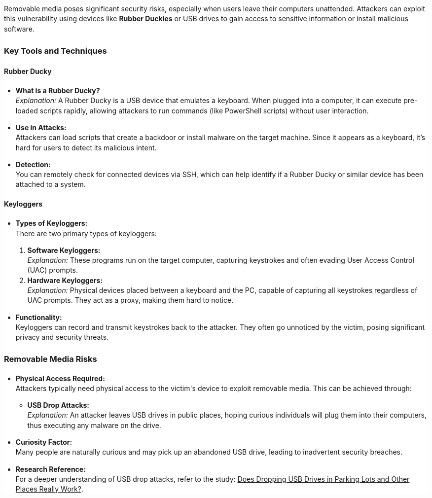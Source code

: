 Removable media poses significant security risks, especially when users leave their computers unattended. Attackers can exploit this vulnerability using devices like **Rubber Duckies** or USB drives to gain access to sensitive information or install malicious software.

### Key Tools and Techniques

#### Rubber Ducky

- **What is a Rubber Ducky?**  
    _Explanation:_ A Rubber Ducky is a USB device that emulates a keyboard. When plugged into a computer, it can execute pre-loaded scripts rapidly, allowing attackers to run commands (like PowerShell scripts) without user interaction.
    
- **Use in Attacks:**  
    Attackers can load scripts that create a backdoor or install malware on the target machine. Since it appears as a keyboard, it’s hard for users to detect its malicious intent.
    
- **Detection:**  
    You can remotely check for connected devices via SSH, which can help identify if a Rubber Ducky or similar device has been attached to a system.
    

#### Keyloggers

- **Types of Keyloggers:**  
    There are two primary types of keyloggers:
    
    1. **Software Keyloggers:**  
        _Explanation:_ These programs run on the target computer, capturing keystrokes and often evading User Access Control (UAC) prompts.
    2. **Hardware Keyloggers:**  
        _Explanation:_ Physical devices placed between a keyboard and the PC, capable of capturing all keystrokes regardless of UAC prompts. They act as a proxy, making them hard to notice.
- **Functionality:**  
    Keyloggers can record and transmit keystrokes back to the attacker. They often go unnoticed by the victim, posing significant privacy and security threats.
    

### Removable Media Risks

- **Physical Access Required:**  
    Attackers typically need physical access to the victim's device to exploit removable media. This can be achieved through:
    
    - **USB Drop Attacks:**  
        _Explanation:_ An attacker leaves USB drives in public places, hoping curious individuals will plug them into their computers, thus executing any malware on the drive.
- **Curiosity Factor:**  
    Many people are naturally curious and may pick up an abandoned USB drive, leading to inadvertent security breaches.
    
- **Research Reference:**  
    For a deeper understanding of USB drop attacks, refer to the study: [Does Dropping USB Drives in Parking Lots and Other Places Really Work?](https://www.blackhat.com/docs/us-16/materials/us-16-Bursztein-Does-Dropping-USB-Drives-In-Parking-Lots-And-Other-Places-Really-Work.pdf).
    